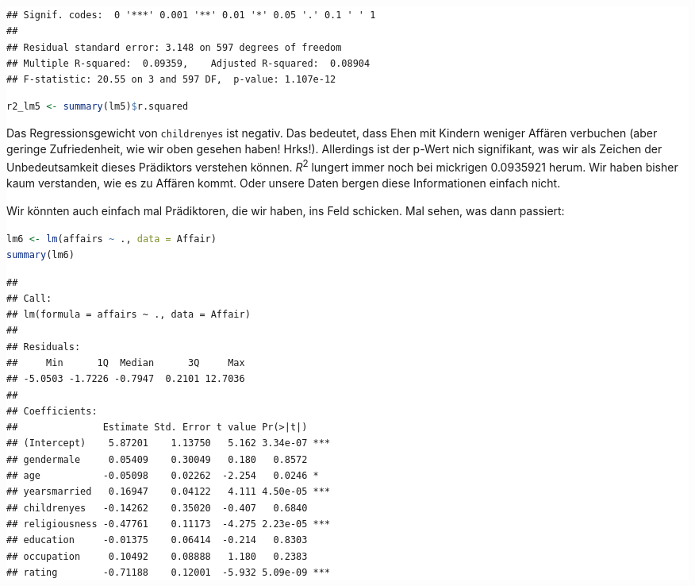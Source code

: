     ## Signif. codes:  0 '***' 0.001 '**' 0.01 '*' 0.05 '.' 0.1 ' ' 1
    ## 
    ## Residual standard error: 3.148 on 597 degrees of freedom
    ## Multiple R-squared:  0.09359,    Adjusted R-squared:  0.08904 
    ## F-statistic: 20.55 on 3 and 597 DF,  p-value: 1.107e-12

``` r
r2_lm5 <- summary(lm5)$r.squared
```

Das Regressionsgewicht von `childrenyes` ist negativ. Das bedeutet, dass Ehen mit Kindern weniger Affären verbuchen (aber geringe Zufriedenheit, wie wir oben gesehen haben! Hrks!). Allerdings ist der p-Wert nich signifikant, was wir als Zeichen der Unbedeutsamkeit dieses Prädiktors verstehen können. *R*<sup>2</sup> lungert immer noch bei mickrigen 0.0935921 herum. Wir haben bisher kaum verstanden, wie es zu Affären kommt. Oder unsere Daten bergen diese Informationen einfach nicht.

Wir könnten auch einfach mal Prädiktoren, die wir haben, ins Feld schicken. Mal sehen, was dann passiert:

``` r
lm6 <- lm(affairs ~ ., data = Affair)
summary(lm6)
```

    ## 
    ## Call:
    ## lm(formula = affairs ~ ., data = Affair)
    ## 
    ## Residuals:
    ##     Min      1Q  Median      3Q     Max 
    ## -5.0503 -1.7226 -0.7947  0.2101 12.7036 
    ## 
    ## Coefficients:
    ##               Estimate Std. Error t value Pr(>|t|)    
    ## (Intercept)    5.87201    1.13750   5.162 3.34e-07 ***
    ## gendermale     0.05409    0.30049   0.180   0.8572    
    ## age           -0.05098    0.02262  -2.254   0.0246 *  
    ## yearsmarried   0.16947    0.04122   4.111 4.50e-05 ***
    ## childrenyes   -0.14262    0.35020  -0.407   0.6840    
    ## religiousness -0.47761    0.11173  -4.275 2.23e-05 ***
    ## education     -0.01375    0.06414  -0.214   0.8303    
    ## occupation     0.10492    0.08888   1.180   0.2383    
    ## rating        -0.71188    0.12001  -5.932 5.09e-09 ***